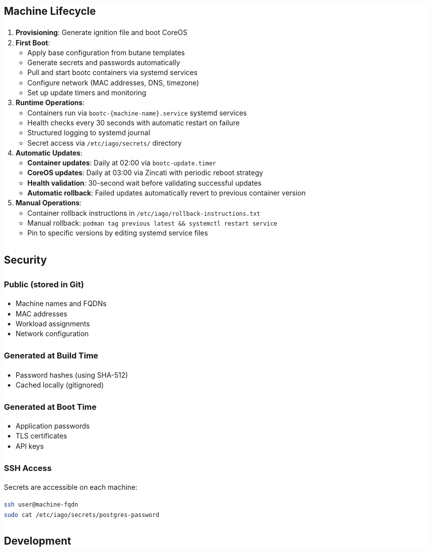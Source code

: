 ## Machine Lifecycle

1. **Provisioning**: Generate ignition file and boot CoreOS
2. **First Boot**:
   - Apply base configuration from butane templates
   - Generate secrets and passwords automatically
   - Pull and start bootc containers via systemd services
   - Configure network (MAC addresses, DNS, timezone)
   - Set up update timers and monitoring
3. **Runtime Operations**:
   - Containers run via `bootc-{machine-name}.service` systemd services
   - Health checks every 30 seconds with automatic restart on failure
   - Structured logging to systemd journal
   - Secret access via `/etc/iago/secrets/` directory
4. **Automatic Updates**:
   - **Container updates**: Daily at 02:00 via `bootc-update.timer`
   - **CoreOS updates**: Daily at 03:00 via Zincati with periodic reboot strategy
   - **Health validation**: 30-second wait before validating successful updates
   - **Automatic rollback**: Failed updates automatically revert to previous container version
5. **Manual Operations**:
   - Container rollback instructions in `/etc/iago/rollback-instructions.txt`
   - Manual rollback: `podman tag previous latest && systemctl restart service`
   - Pin to specific versions by editing systemd service files

## Security

### Public (stored in Git)
- Machine names and FQDNs
- MAC addresses
- Workload assignments
- Network configuration

### Generated at Build Time
- Password hashes (using SHA-512)
- Cached locally (gitignored)

### Generated at Boot Time
- Application passwords
- TLS certificates
- API keys

### SSH Access
Secrets are accessible on each machine:
```bash
ssh user@machine-fqdn
sudo cat /etc/iago/secrets/postgres-password
```

## Development
